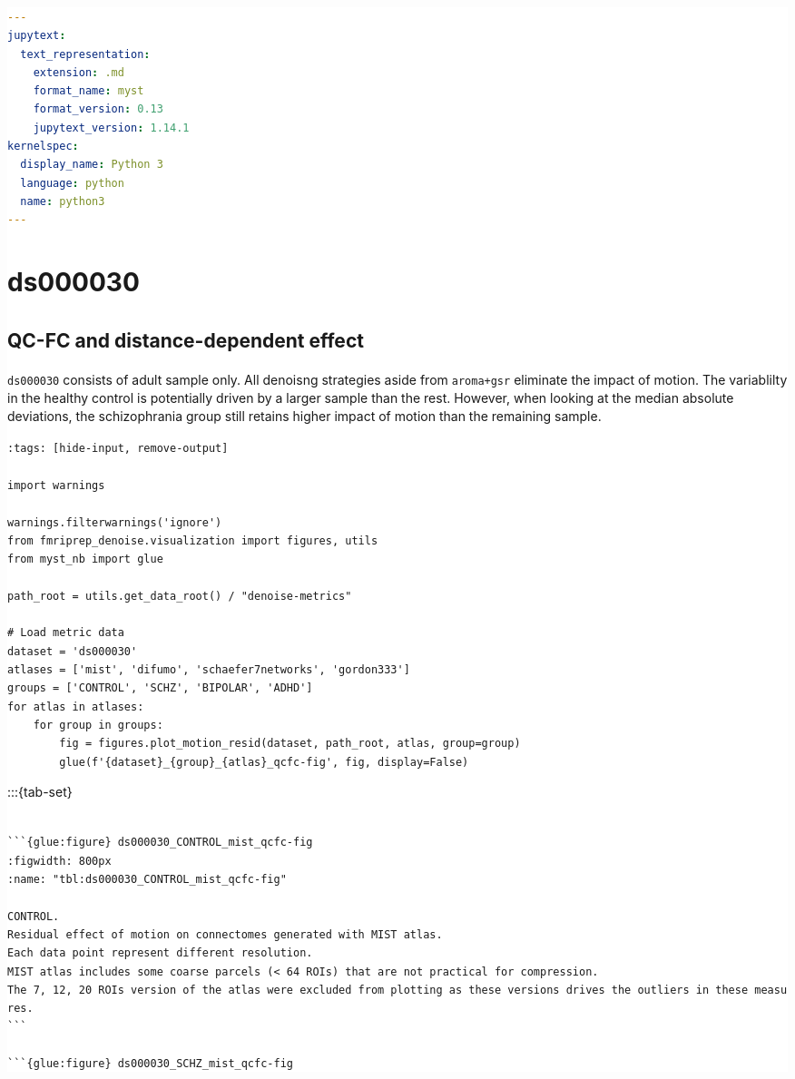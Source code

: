 ```yaml
---
jupytext:
  text_representation:
    extension: .md
    format_name: myst
    format_version: 0.13
    jupytext_version: 1.14.1
kernelspec:
  display_name: Python 3
  language: python
  name: python3
---
```


# ds000030

## QC-FC and distance-dependent effect

`ds000030` consists of adult sample only.
All denoisng strategies aside from `aroma+gsr` eliminate the impact of motion.
The variablilty in the healthy control is potentially driven by a larger sample than the rest.
However, when looking at the median absolute deviations, the schizophrania group still retains higher impact of motion than the remaining sample.


```{code-cell}
:tags: [hide-input, remove-output]

import warnings

warnings.filterwarnings('ignore')
from fmriprep_denoise.visualization import figures, utils
from myst_nb import glue

path_root = utils.get_data_root() / "denoise-metrics"

# Load metric data
dataset = 'ds000030'
atlases = ['mist', 'difumo', 'schaefer7networks', 'gordon333']
groups = ['CONTROL', 'SCHZ', 'BIPOLAR', 'ADHD']
for atlas in atlases:
    for group in groups:
        fig = figures.plot_motion_resid(dataset, path_root, atlas, group=group)
        glue(f'{dataset}_{group}_{atlas}_qcfc-fig', fig, display=False)
```


:::{tab-set}

````{tab-item} MIST

```{glue:figure} ds000030_CONTROL_mist_qcfc-fig
:figwidth: 800px
:name: "tbl:ds000030_CONTROL_mist_qcfc-fig"

CONTROL.
Residual effect of motion on connectomes generated with MIST atlas.
Each data point represent different resolution.
MIST atlas includes some coarse parcels (< 64 ROIs) that are not practical for compression.
The 7, 12, 20 ROIs version of the atlas were excluded from plotting as these versions drives the outliers in these measures.
```

```{glue:figure} ds000030_SCHZ_mist_qcfc-fig
````